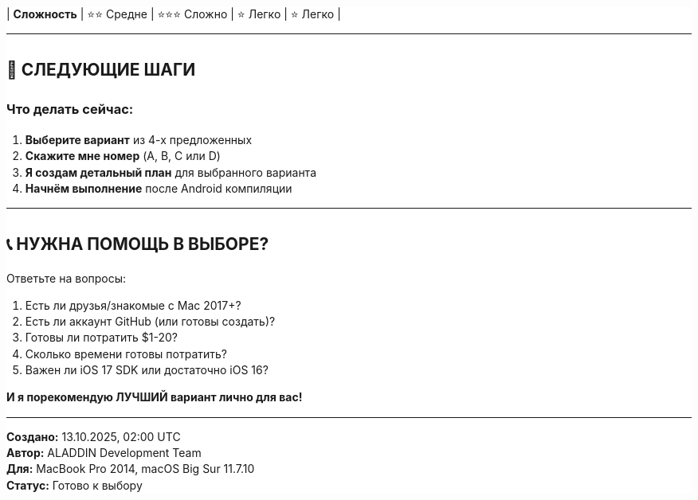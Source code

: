 | **Сложность** | ⭐⭐ Средне | ⭐⭐⭐ Сложно | ⭐ Легко | ⭐ Легко |

---

## 🚀 СЛЕДУЮЩИЕ ШАГИ

### Что делать сейчас:

1. **Выберите вариант** из 4-х предложенных
2. **Скажите мне номер** (A, B, C или D)
3. **Я создам детальный план** для выбранного варианта
4. **Начнём выполнение** после Android компиляции

---

## 📞 НУЖНА ПОМОЩЬ В ВЫБОРЕ?

Ответьте на вопросы:

1. Есть ли друзья/знакомые с Mac 2017+?
2. Есть ли аккаунт GitHub (или готовы создать)?
3. Готовы ли потратить $1-20?
4. Сколько времени готовы потратить?
5. Важен ли iOS 17 SDK или достаточно iOS 16?

**И я порекомендую ЛУЧШИЙ вариант лично для вас!**

---

**Создано:** 13.10.2025, 02:00 UTC  
**Автор:** ALADDIN Development Team  
**Для:** MacBook Pro 2014, macOS Big Sur 11.7.10  
**Статус:** Готово к выбору



